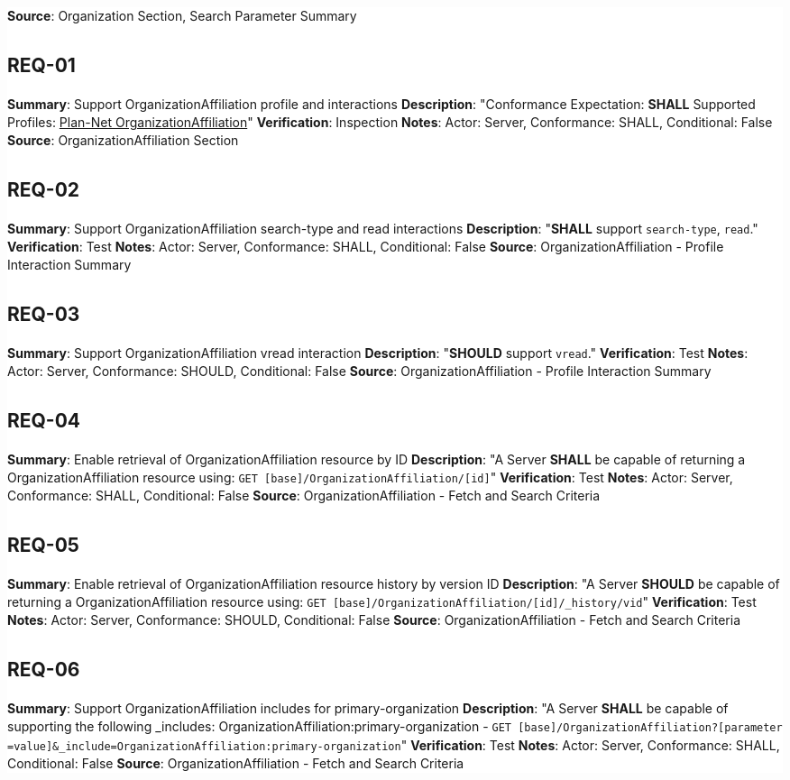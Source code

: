 **Source**: Organization Section, Search Parameter Summary
## REQ-01

**Summary**: Support OrganizationAffiliation profile and interactions
**Description**: "Conformance Expectation: **SHALL** Supported Profiles: [Plan-Net OrganizationAffiliation](StructureDefinition-plannet-OrganizationAffiliation.html)"
**Verification**: Inspection
**Notes**: Actor: Server, Conformance: SHALL, Conditional: False
**Source**: OrganizationAffiliation Section

## REQ-02

**Summary**: Support OrganizationAffiliation search-type and read interactions
**Description**: "**SHALL** support `search-type`, `read`."
**Verification**: Test
**Notes**: Actor: Server, Conformance: SHALL, Conditional: False
**Source**: OrganizationAffiliation - Profile Interaction Summary

## REQ-03

**Summary**: Support OrganizationAffiliation vread interaction
**Description**: "**SHOULD** support `vread`."
**Verification**: Test
**Notes**: Actor: Server, Conformance: SHOULD, Conditional: False
**Source**: OrganizationAffiliation - Profile Interaction Summary

## REQ-04

**Summary**: Enable retrieval of OrganizationAffiliation resource by ID
**Description**: "A Server **SHALL** be capable of returning a OrganizationAffiliation resource using: `GET [base]/OrganizationAffiliation/[id]`"
**Verification**: Test
**Notes**: Actor: Server, Conformance: SHALL, Conditional: False
**Source**: OrganizationAffiliation - Fetch and Search Criteria

## REQ-05

**Summary**: Enable retrieval of OrganizationAffiliation resource history by version ID
**Description**: "A Server **SHOULD** be capable of returning a OrganizationAffiliation resource using: `GET [base]/OrganizationAffiliation/[id]/_history/vid`"
**Verification**: Test
**Notes**: Actor: Server, Conformance: SHOULD, Conditional: False
**Source**: OrganizationAffiliation - Fetch and Search Criteria

## REQ-06

**Summary**: Support OrganizationAffiliation includes for primary-organization
**Description**: "A Server **SHALL** be capable of supporting the following _includes: OrganizationAffiliation:primary-organization - `GET [base]/OrganizationAffiliation?[parameter=value]&_include=OrganizationAffiliation:primary-organization`"
**Verification**: Test
**Notes**: Actor: Server, Conformance: SHALL, Conditional: False
**Source**: OrganizationAffiliation - Fetch and Search Criteria
